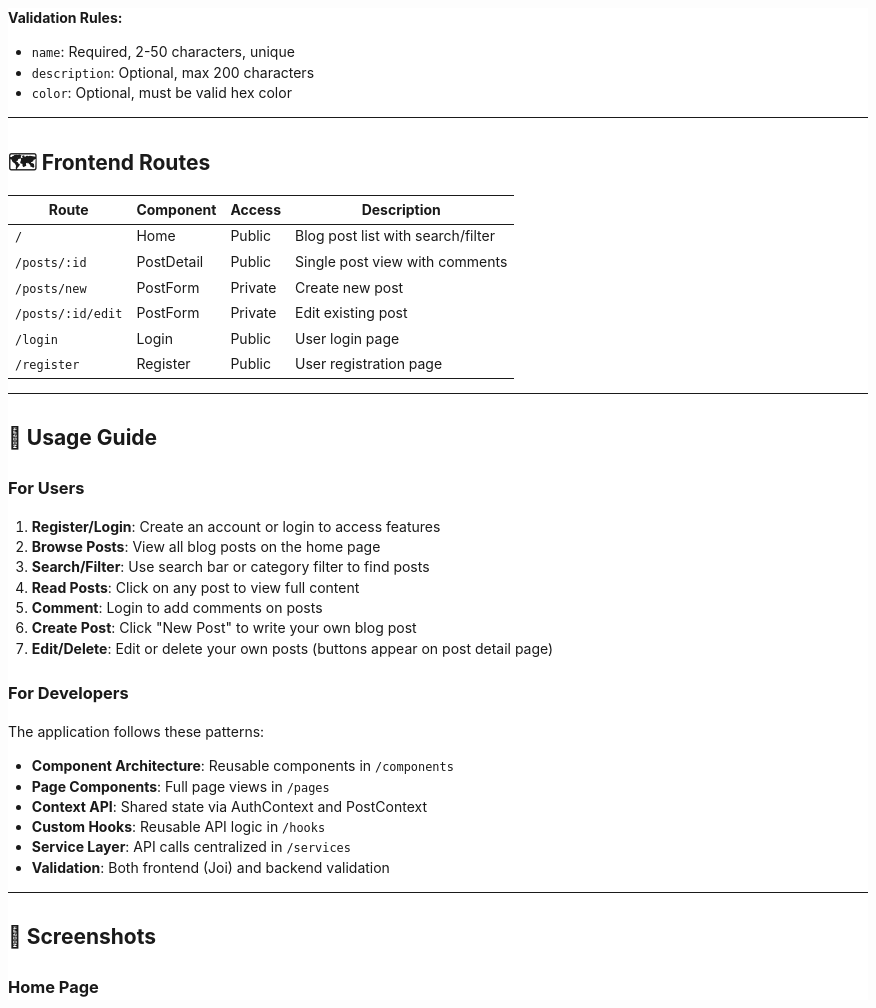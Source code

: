**Validation Rules:**
- `name`: Required, 2-50 characters, unique
- `description`: Optional, max 200 characters
- `color`: Optional, must be valid hex color

---

## 🗺️ Frontend Routes

| Route | Component | Access | Description |
|-------|-----------|--------|-------------|
| `/` | Home | Public | Blog post list with search/filter |
| `/posts/:id` | PostDetail | Public | Single post view with comments |
| `/posts/new` | PostForm | Private | Create new post |
| `/posts/:id/edit` | PostForm | Private | Edit existing post |
| `/login` | Login | Public | User login page |
| `/register` | Register | Public | User registration page |

---

## 📖 Usage Guide

### For Users

1. **Register/Login**: Create an account or login to access features
2. **Browse Posts**: View all blog posts on the home page
3. **Search/Filter**: Use search bar or category filter to find posts
4. **Read Posts**: Click on any post to view full content
5. **Comment**: Login to add comments on posts
6. **Create Post**: Click "New Post" to write your own blog post
7. **Edit/Delete**: Edit or delete your own posts (buttons appear on post detail page)

### For Developers

The application follows these patterns:

- **Component Architecture**: Reusable components in `/components`
- **Page Components**: Full page views in `/pages`
- **Context API**: Shared state via AuthContext and PostContext
- **Custom Hooks**: Reusable API logic in `/hooks`
- **Service Layer**: API calls centralized in `/services`
- **Validation**: Both frontend (Joi) and backend validation

---

## 📸 Screenshots

### Home Page